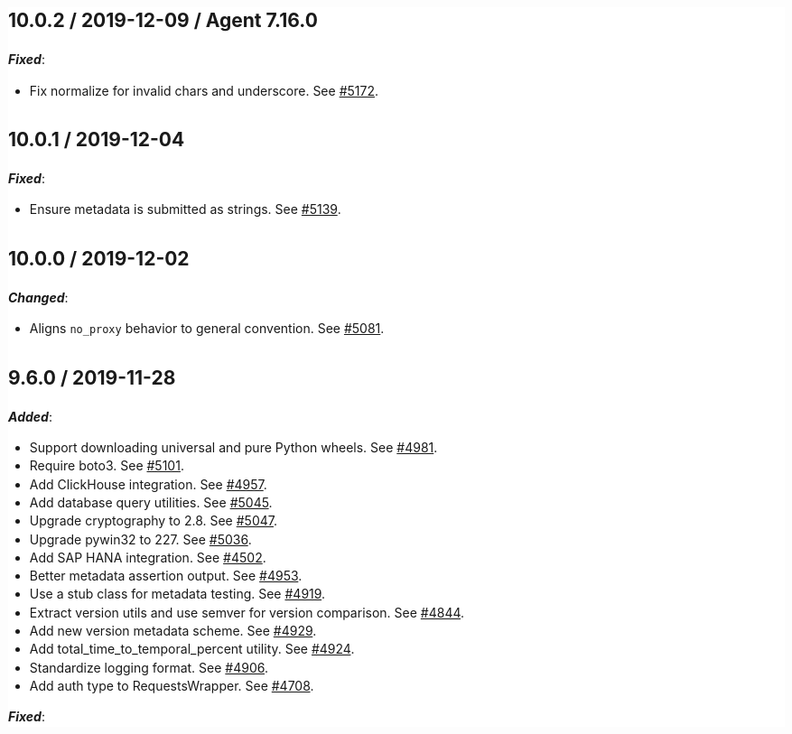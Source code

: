 
## 10.0.2 / 2019-12-09 / Agent 7.16.0

***Fixed***: 

* Fix normalize for invalid chars and underscore. See [#5172](https://github.com/DataDog/integrations-core/pull/5172).


## 10.0.1 / 2019-12-04

***Fixed***: 

* Ensure metadata is submitted as strings. See [#5139](https://github.com/DataDog/integrations-core/pull/5139).


## 10.0.0 / 2019-12-02

***Changed***: 

* Aligns `no_proxy` behavior to general convention. See [#5081](https://github.com/DataDog/integrations-core/pull/5081).


## 9.6.0 / 2019-11-28

***Added***: 

* Support downloading universal and pure Python wheels. See [#4981](https://github.com/DataDog/integrations-core/pull/4981).
* Require boto3. See [#5101](https://github.com/DataDog/integrations-core/pull/5101).
* Add ClickHouse integration. See [#4957](https://github.com/DataDog/integrations-core/pull/4957).
* Add database query utilities. See [#5045](https://github.com/DataDog/integrations-core/pull/5045).
* Upgrade cryptography to 2.8. See [#5047](https://github.com/DataDog/integrations-core/pull/5047).
* Upgrade pywin32 to 227. See [#5036](https://github.com/DataDog/integrations-core/pull/5036).
* Add SAP HANA integration. See [#4502](https://github.com/DataDog/integrations-core/pull/4502).
* Better metadata assertion output. See [#4953](https://github.com/DataDog/integrations-core/pull/4953).
* Use a stub class for metadata testing. See [#4919](https://github.com/DataDog/integrations-core/pull/4919).
* Extract version utils and use semver for version comparison. See [#4844](https://github.com/DataDog/integrations-core/pull/4844).
* Add new version metadata scheme. See [#4929](https://github.com/DataDog/integrations-core/pull/4929).
* Add total_time_to_temporal_percent utility. See [#4924](https://github.com/DataDog/integrations-core/pull/4924).
* Standardize logging format. See [#4906](https://github.com/DataDog/integrations-core/pull/4906).
* Add auth type to RequestsWrapper. See [#4708](https://github.com/DataDog/integrations-core/pull/4708).

***Fixed***: 

